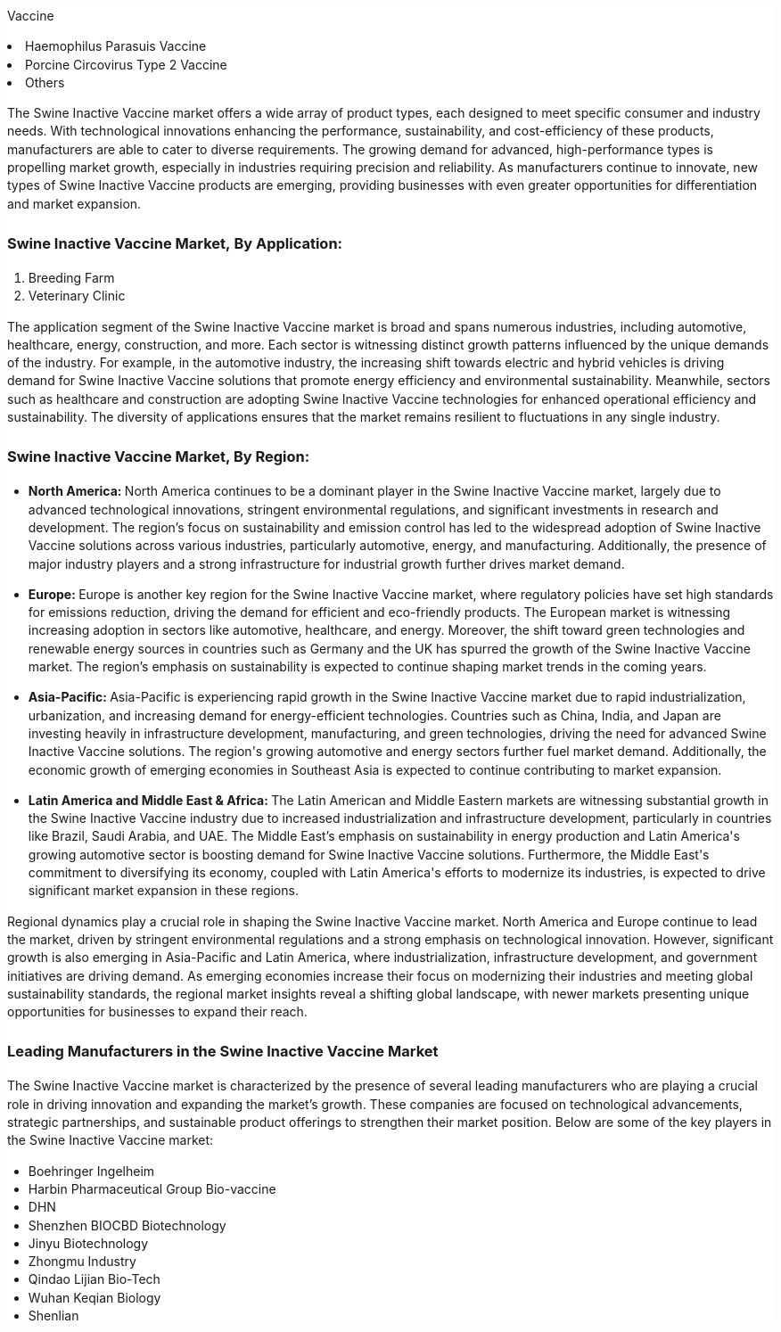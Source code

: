 Vaccine<li> Haemophilus Parasuis Vaccine<li> Porcine Circovirus Type 2 Vaccine<li> Others</li></ol><p>The Swine Inactive Vaccine market offers a wide array of product types, each designed to meet specific consumer and industry needs. With technological innovations enhancing the performance, sustainability, and cost-efficiency of these products, manufacturers are able to cater to diverse requirements. The growing demand for advanced, high-performance types is propelling market growth, especially in industries requiring precision and reliability. As manufacturers continue to innovate, new types of Swine Inactive Vaccine products are emerging, providing businesses with even greater opportunities for differentiation and market expansion.</p><h3>Swine Inactive Vaccine Market,&nbsp;By Application:</h3><ol><li>Breeding Farm<li> Veterinary Clinic</li></ol><p>The application segment of the Swine Inactive Vaccine market is broad and spans numerous industries, including automotive, healthcare, energy, construction, and more. Each sector is witnessing distinct growth patterns influenced by the unique demands of the industry. For example, in the automotive industry, the increasing shift towards electric and hybrid vehicles is driving demand for Swine Inactive Vaccine solutions that promote energy efficiency and environmental sustainability. Meanwhile, sectors such as healthcare and construction are adopting Swine Inactive Vaccine technologies for enhanced operational efficiency and sustainability. The diversity of applications ensures that the market remains resilient to fluctuations in any single industry.</p><h3>Swine Inactive Vaccine Market, By Region:</h3><ul><li><p><strong>North America:&nbsp;</strong>North America continues to be a dominant player in the Swine Inactive Vaccine market, largely due to advanced technological innovations, stringent environmental regulations, and significant investments in research and development. The region&rsquo;s focus on sustainability and emission control has led to the widespread adoption of Swine Inactive Vaccine solutions across various industries, particularly automotive, energy, and manufacturing. Additionally, the presence of major industry players and a strong infrastructure for industrial growth further drives market demand.</p></li><li><p><strong><strong>Europe:&nbsp;</strong></strong>Europe is another key region for the Swine Inactive Vaccine market, where regulatory policies have set high standards for emissions reduction, driving the demand for efficient and eco-friendly products. The European market is witnessing increasing adoption in sectors like automotive, healthcare, and energy. Moreover, the shift toward green technologies and renewable energy sources in countries such as Germany and the UK has spurred the growth of the Swine Inactive Vaccine market. The region&rsquo;s emphasis on sustainability is expected to continue shaping market trends in the coming years.</p></li><li><p><strong><strong>Asia-Pacific:&nbsp;</strong></strong>Asia-Pacific is experiencing rapid growth in the Swine Inactive Vaccine market due to rapid industrialization, urbanization, and increasing demand for energy-efficient technologies. Countries such as China, India, and Japan are investing heavily in infrastructure development, manufacturing, and green technologies, driving the need for advanced Swine Inactive Vaccine solutions. The region's growing automotive and energy sectors further fuel market demand. Additionally, the economic growth of emerging economies in Southeast Asia is expected to continue contributing to market expansion.</p></li><li><p><strong><strong>Latin America and Middle East &amp; Africa:&nbsp;</strong></strong>The Latin American and Middle Eastern markets are witnessing substantial growth in the Swine Inactive Vaccine industry due to increased industrialization and infrastructure development, particularly in countries like Brazil, Saudi Arabia, and UAE. The Middle East&rsquo;s emphasis on sustainability in energy production and Latin America's growing automotive sector is boosting demand for Swine Inactive Vaccine solutions. Furthermore, the Middle East's commitment to diversifying its economy, coupled with Latin America's efforts to modernize its industries, is expected to drive significant market expansion in these regions.</p></li></ul><p>Regional dynamics play a crucial role in shaping the Swine Inactive Vaccine market. North America and Europe continue to lead the market, driven by stringent environmental regulations and a strong emphasis on technological innovation. However, significant growth is also emerging in Asia-Pacific and Latin America, where industrialization, infrastructure development, and government initiatives are driving demand. As emerging economies increase their focus on modernizing their industries and meeting global sustainability standards, the regional market insights reveal a shifting global landscape, with newer markets presenting unique opportunities for businesses to expand their reach.</p><h3><strong>Leading Manufacturers in the Swine Inactive Vaccine Market</strong></h3><p>The Swine Inactive Vaccine market is characterized by the presence of several leading manufacturers who are playing a crucial role in driving innovation and expanding the market&rsquo;s growth. These companies are focused on technological advancements, strategic partnerships, and sustainable product offerings to strengthen their market position. Below are some of the key players in the Swine Inactive Vaccine market:</p></div><div class="article-main__content" data-test-id="publishing-text-block"><ul><li><span class="">Boehringer Ingelheim<li> Harbin Pharmaceutical Group Bio-vaccine<li> DHN<li> Shenzhen BIOCBD Biotechnology<li> Jinyu Biotechnology<li> Zhongmu Industry<li> Qindao Lijian Bio-Tech<li> Wuhan Keqian Biology<li> Shenlian